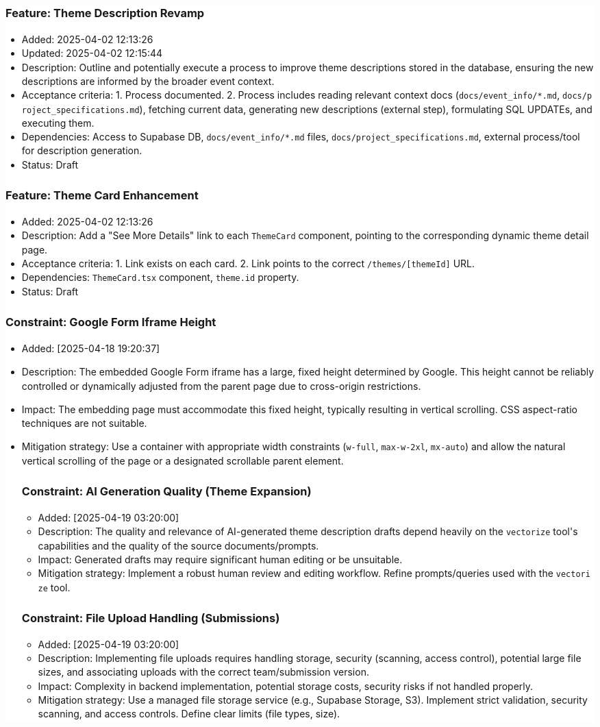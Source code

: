 ### Feature: Theme Description Revamp
- Added: 2025-04-02 12:13:26
- Updated: 2025-04-02 12:15:44
- Description: Outline and potentially execute a process to improve theme descriptions stored in the database, ensuring the new descriptions are informed by the broader event context.
- Acceptance criteria: 1. Process documented. 2. Process includes reading relevant context docs (`docs/event_info/*.md`, `docs/project_specifications.md`), fetching current data, generating new descriptions (external step), formulating SQL UPDATEs, and executing them.
- Dependencies: Access to Supabase DB, `docs/event_info/*.md` files, `docs/project_specifications.md`, external process/tool for description generation.
- Status: Draft

### Feature: Theme Card Enhancement
- Added: 2025-04-02 12:13:26
- Description: Add a "See More Details" link to each `ThemeCard` component, pointing to the corresponding dynamic theme detail page.
- Acceptance criteria: 1. Link exists on each card. 2. Link points to the correct `/themes/[themeId]` URL.
- Dependencies: `ThemeCard.tsx` component, `theme.id` property.
- Status: Draft

### Constraint: Google Form Iframe Height
- Added: [2025-04-18 19:20:37]
- Description: The embedded Google Form iframe has a large, fixed height determined by Google. This height cannot be reliably controlled or dynamically adjusted from the parent page due to cross-origin restrictions.
- Impact: The embedding page must accommodate this fixed height, typically resulting in vertical scrolling. CSS aspect-ratio techniques are not suitable.
- Mitigation strategy: Use a container with appropriate width constraints (`w-full`, `max-w-2xl`, `mx-auto`) and allow the natural vertical scrolling of the page or a designated scrollable parent element.


    ### Constraint: AI Generation Quality (Theme Expansion)
    - Added: [2025-04-19 03:20:00]
    - Description: The quality and relevance of AI-generated theme description drafts depend heavily on the `vectorize` tool's capabilities and the quality of the source documents/prompts.
    - Impact: Generated drafts may require significant human editing or be unsuitable.
    - Mitigation strategy: Implement a robust human review and editing workflow. Refine prompts/queries used with the `vectorize` tool.

    ### Constraint: File Upload Handling (Submissions)
    - Added: [2025-04-19 03:20:00]
    - Description: Implementing file uploads requires handling storage, security (scanning, access control), potential large file sizes, and associating uploads with the correct team/submission version.
    - Impact: Complexity in backend implementation, potential storage costs, security risks if not handled properly.
    - Mitigation strategy: Use a managed file storage service (e.g., Supabase Storage, S3). Implement strict validation, security scanning, and access controls. Define clear limits (file types, size).
